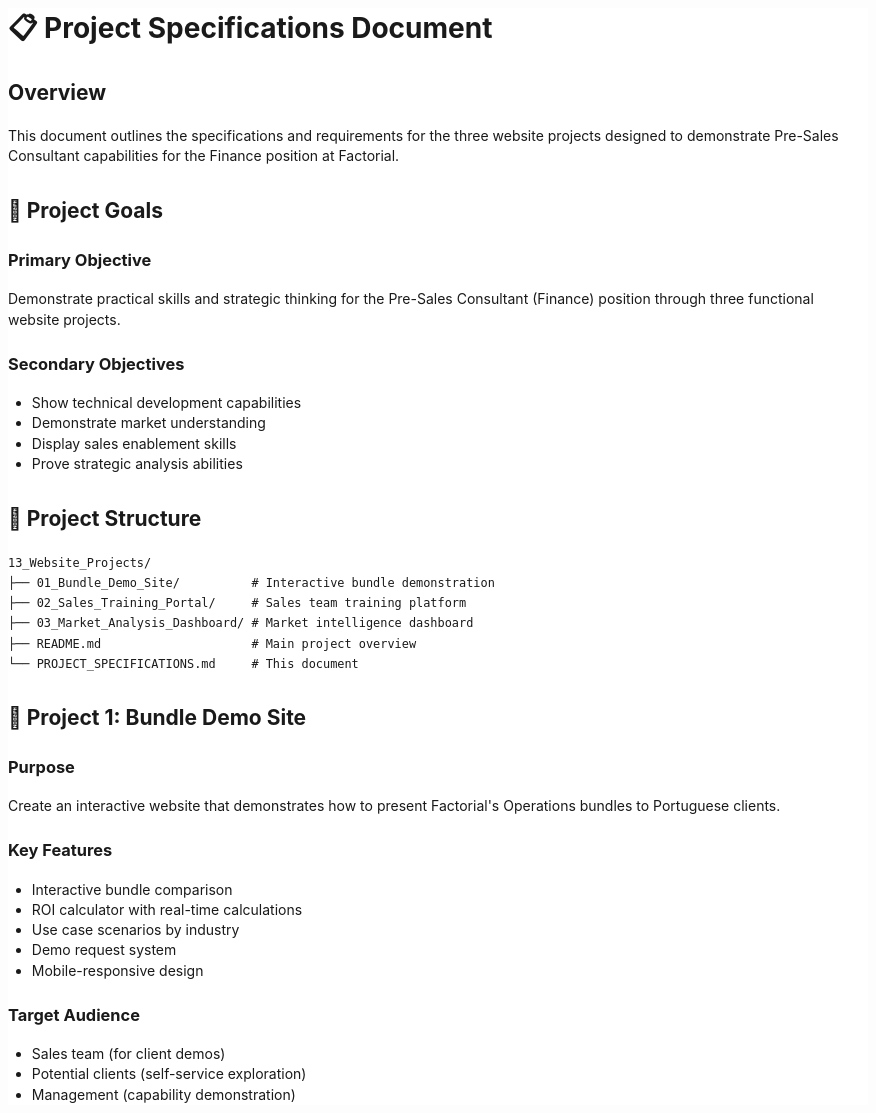 # 📋 Project Specifications Document

## Overview

This document outlines the specifications and requirements for the three website projects designed to demonstrate Pre-Sales Consultant capabilities for the Finance position at Factorial.

## 🎯 Project Goals

### Primary Objective
Demonstrate practical skills and strategic thinking for the Pre-Sales Consultant (Finance) position through three functional website projects.

### Secondary Objectives
- Show technical development capabilities
- Demonstrate market understanding
- Display sales enablement skills
- Prove strategic analysis abilities

## 📁 Project Structure

```
13_Website_Projects/
├── 01_Bundle_Demo_Site/          # Interactive bundle demonstration
├── 02_Sales_Training_Portal/     # Sales team training platform
├── 03_Market_Analysis_Dashboard/ # Market intelligence dashboard
├── README.md                     # Main project overview
└── PROJECT_SPECIFICATIONS.md     # This document
```

## 🚀 Project 1: Bundle Demo Site

### Purpose
Create an interactive website that demonstrates how to present Factorial's Operations bundles to Portuguese clients.

### Key Features
- Interactive bundle comparison
- ROI calculator with real-time calculations
- Use case scenarios by industry
- Demo request system
- Mobile-responsive design

### Target Audience
- Sales team (for client demos)
- Potential clients (self-service exploration)
- Management (capability demonstration)
